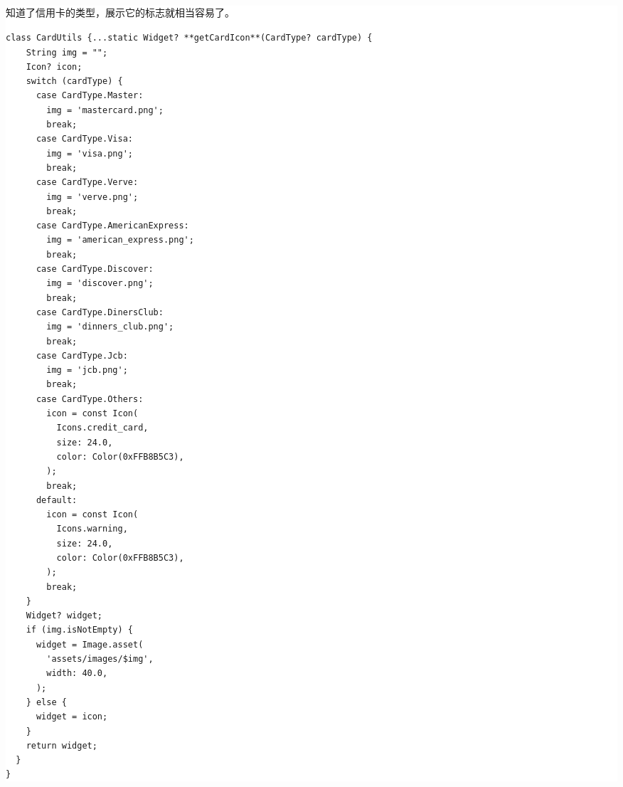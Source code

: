 知道了信用卡的类型，展示它的标志就相当容易了。

```
class CardUtils {...static Widget? **getCardIcon**(CardType? cardType) {
    String img = "";
    Icon? icon;
    switch (cardType) {
      case CardType.Master:
        img = 'mastercard.png';
        break;
      case CardType.Visa:
        img = 'visa.png';
        break;
      case CardType.Verve:
        img = 'verve.png';
        break;
      case CardType.AmericanExpress:
        img = 'american_express.png';
        break;
      case CardType.Discover:
        img = 'discover.png';
        break;
      case CardType.DinersClub:
        img = 'dinners_club.png';
        break;
      case CardType.Jcb:
        img = 'jcb.png';
        break;
      case CardType.Others:
        icon = const Icon(
          Icons.credit_card,
          size: 24.0,
          color: Color(0xFFB8B5C3),
        );
        break;
      default:
        icon = const Icon(
          Icons.warning,
          size: 24.0,
          color: Color(0xFFB8B5C3),
        );
        break;
    }
    Widget? widget;
    if (img.isNotEmpty) {
      widget = Image.asset(
        'assets/images/$img',
        width: 40.0,
      );
    } else {
      widget = icon;
    }
    return widget;
  }
}
```
